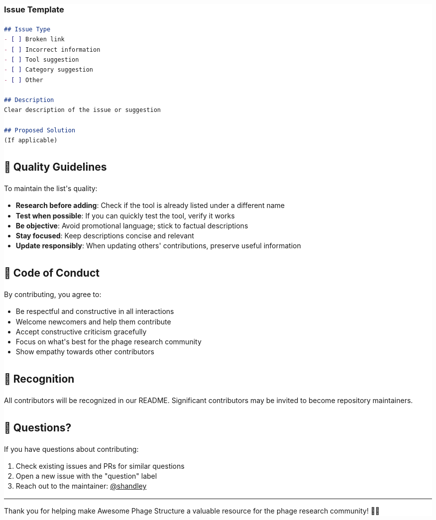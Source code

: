 ### Issue Template

```markdown
## Issue Type
- [ ] Broken link
- [ ] Incorrect information
- [ ] Tool suggestion
- [ ] Category suggestion
- [ ] Other

## Description
Clear description of the issue or suggestion

## Proposed Solution
(If applicable)
```

## 🌟 Quality Guidelines

To maintain the list's quality:

- **Research before adding**: Check if the tool is already listed under a different name
- **Test when possible**: If you can quickly test the tool, verify it works
- **Be objective**: Avoid promotional language; stick to factual descriptions
- **Stay focused**: Keep descriptions concise and relevant
- **Update responsibly**: When updating others' contributions, preserve useful information

## 📜 Code of Conduct

By contributing, you agree to:

- Be respectful and constructive in all interactions
- Welcome newcomers and help them contribute
- Accept constructive criticism gracefully
- Focus on what's best for the phage research community
- Show empathy towards other contributors

## 🙏 Recognition

All contributors will be recognized in our README. Significant contributors may be invited to become repository maintainers.

## 💬 Questions?

If you have questions about contributing:

1. Check existing issues and PRs for similar questions
2. Open a new issue with the "question" label
3. Reach out to the maintainer: [@shandley](https://github.com/shandley)

---

Thank you for helping make Awesome Phage Structure a valuable resource for the phage research community! 🦠🔬